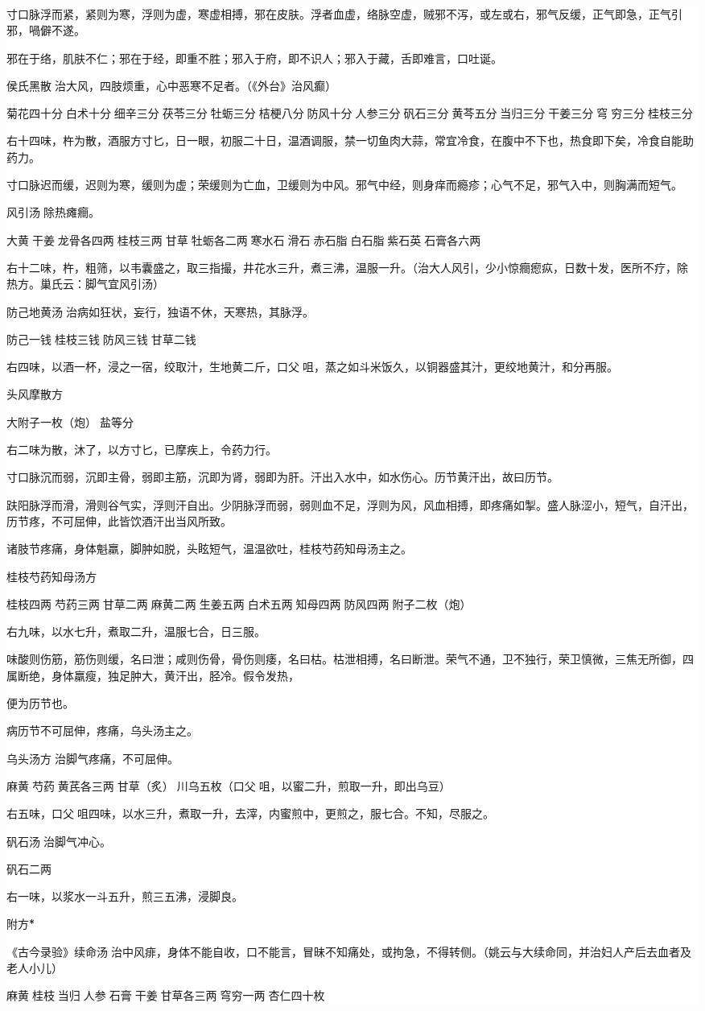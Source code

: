 寸口脉浮而紧，紧则为寒，浮则为虚，寒虚相搏，邪在皮肤。浮者血虚，络脉空虚，贼邪不泻，或左或右，邪气反缓，正气即急，正气引邪，喎僻不遂。

邪在于络，肌肤不仁；邪在于经，即重不胜；邪入于府，即不识人；邪入于藏，舌即难言，口吐诞。

侯氏黑散 治大风，四肢烦重，心中恶寒不足者。（《外台》治风癫）

菊花四十分 白术十分 细辛三分 茯苓三分 牡蛎三分 桔梗八分 防风十分 人参三分 矾石三分 黄芩五分 当归三分 干姜三分 穹 穷三分 桂枝三分

右十四味，杵为散，酒服方寸匕，日一眼，初服二十日，温酒调服，禁一切鱼肉大蒜，常宜冷食，在腹中不下也，热食即下矣，冷食自能助药力。

寸口脉迟而缓，迟则为寒，缓则为虚；荣缓则为亡血，卫缓则为中风。邪气中经，则身痒而瘾疹；心气不足，邪气入中，则胸满而短气。

风引汤 除热瘫癎。

大黄 干姜 龙骨各四两 桂枝三两 甘草 牡蛎各二两 寒水石 滑石 赤石脂 白石脂 紫石英 石膏各六两

右十二味，杵，粗筛，以韦囊盛之，取三指撮，井花水三升，煮三沸，温服一升。（治大人风引，少小惊癎瘛疭，日数十发，医所不疗，除热方。巢氏云：脚气宜风引汤）

防己地黄汤 治病如狂状，妄行，独语不休，天寒热，其脉浮。

防己一钱 桂枝三钱 防风三钱 甘草二钱

右四味，以酒一杯，浸之一宿，绞取汁，生地黄二斤，口父 咀，蒸之如斗米饭久，以铜器盛其汁，更绞地黄汁，和分再服。

头风摩散方

大附子一枚（炮） 盐等分

右二味为散，沐了，以方寸匕，已摩疾上，令药力行。

寸口脉沉而弱，沉即主骨，弱即主筋，沉即为肾，弱即为肝。汗出入水中，如水伤心。历节黄汗出，故曰历节。

趺阳脉浮而滑，滑则谷气实，浮则汗自出。少阴脉浮而弱，弱则血不足，浮则为风，风血相搏，即疼痛如掣。盛人脉涩小，短气，自汗出，历节疼，不可屈伸，此皆饮酒汗出当风所致。

诸肢节疼痛，身体魁羸，脚肿如脱，头眩短气，温温欲吐，桂枝芍药知母汤主之。

桂枝芍药知母汤方

桂枝四两 芍药三两 甘草二两 麻黄二两 生姜五两 白术五两 知母四两 防风四两 附子二枚（炮）

右九味，以水七升，煮取二升，温服七合，日三服。

味酸则伤筋，筋伤则缓，名曰泄；咸则伤骨，骨伤则痿，名曰枯。枯泄相搏，名曰断泄。荣气不通，卫不独行，荣卫慎微，三焦无所御，四属断绝，身体羸瘦，独足肿大，黄汗出，胫冷。假令发热，

便为历节也。

病历节不可屈伸，疼痛，乌头汤主之。

乌头汤方 治脚气疼痛，不可屈伸。

麻黄 芍药 黄芪各三两 甘草（炙） 川乌五枚（口父 咀，以蜜二升，煎取一升，即出乌豆）

右五味，口父 咀四味，以水三升，煮取一升，去滓，内蜜煎中，更煎之，服七合。不知，尽服之。

矾石汤 治脚气冲心。

矾石二两

右一味，以浆水一斗五升，煎三五沸，浸脚良。

附方\*

《古今录验》续命汤 治中风痱，身体不能自收，口不能言，冒昧不知痛处，或拘急，不得转侧。（姚云与大续命同，并治妇人产后去血者及老人小儿）

麻黄 桂枝 当归 人参 石膏 干姜 甘草各三两 穹穷一两 杏仁四十枚
